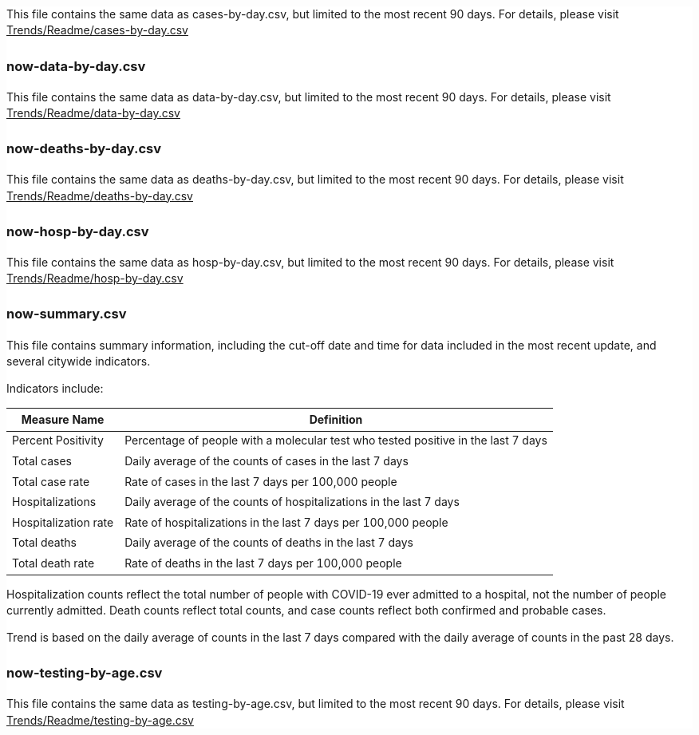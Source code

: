 This file contains the same data as cases-by-day.csv, but limited to the most recent 90 days. For details, please visit [Trends/Readme/cases-by-day.csv](https://github.com/nychealth/coronavirus-data/tree/master/trends#cases-by-daycsv) 

### now-data-by-day.csv 

This file contains the same data as data-by-day.csv, but limited to the most recent 90 days. For details, please visit [Trends/Readme/data-by-day.csv](https://github.com/nychealth/coronavirus-data/tree/master/trends#data-by-daycsv) 

### now-deaths-by-day.csv 

This file contains the same data as deaths-by-day.csv, but limited to the most recent 90 days. For details, please visit [Trends/Readme/deaths-by-day.csv](https://github.com/nychealth/coronavirus-data/tree/master/trends#deaths-by-day) 

### now-hosp-by-day.csv 

This file contains the same data as hosp-by-day.csv, but limited to the most recent 90 days. For details, please visit [Trends/Readme/hosp-by-day.csv](https://github.com/nychealth/coronavirus-data/tree/master/trends#hosp-by-daycsv) 

### now-summary.csv   

This file contains summary information, including the cut-off date and time for data included in the most recent update, and several citywide indicators.     

Indicators include: 

| Measure Name | Definition | 
|-----------------------|----------------------------------------------------------------------------------------------------------------------|       
| Percent Positivity | Percentage of people with a molecular test who tested positive in the last 7 days |        
| Total cases | Daily average of the counts of cases in the last 7 days | 
| Total case rate | Rate of cases in the last 7 days per 100,000 people | 
| Hospitalizations | Daily average of the counts of hospitalizations in the last 7 days |   
| Hospitalization rate | Rate of hospitalizations in the last 7 days per 100,000 people | 
| Total deaths | Daily average of the counts of deaths in the last 7 days |   
| Total death rate | Rate of deaths in the last 7 days per 100,000 people | 

Hospitalization counts reflect the total number of people with COVID-19 ever admitted to a hospital, not the number of people currently admitted. Death counts reflect total counts, and case counts reflect both confirmed and probable cases.  

Trend is based on the daily average of counts in the last 7 days compared with the daily average of counts in the past 28 days. 

### now-testing-by-age.csv 

This file contains the same data as testing-by-age.csv, but limited to the most recent 90 days. For details, please visit [Trends/Readme/testing-by-age.csv](https://github.com/nychealth/coronavirus-data/blob/master/trends/Readme.md#testing-by-agecsv) 
